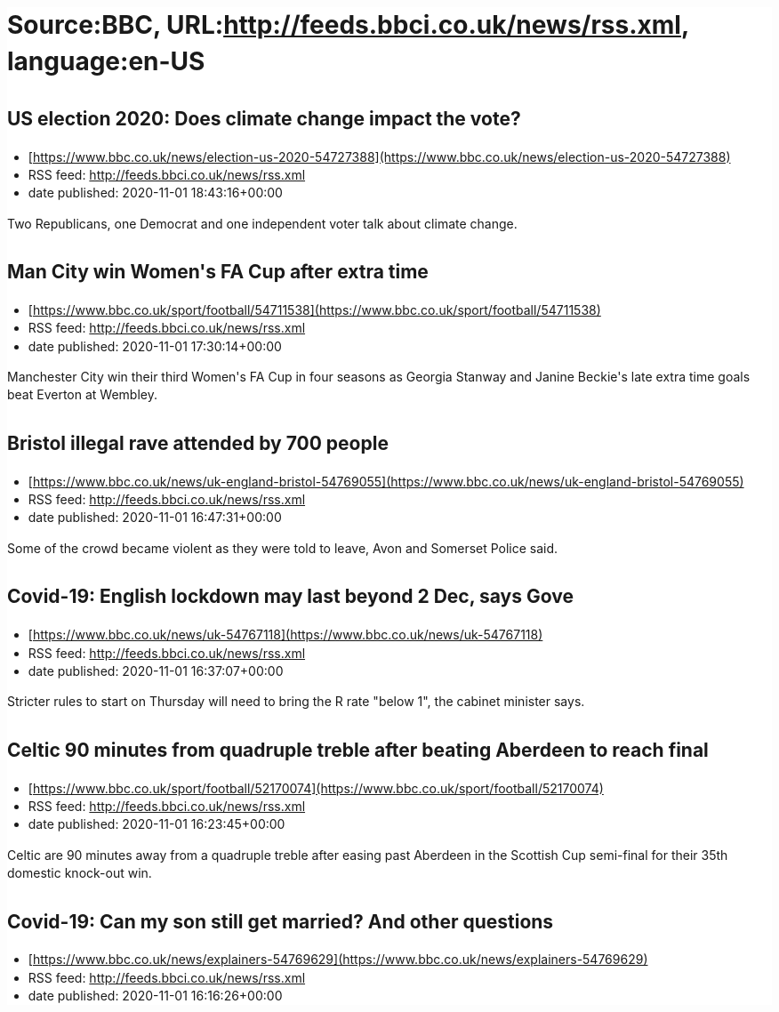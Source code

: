 # Source:BBC, URL:http://feeds.bbci.co.uk/news/rss.xml, language:en-US

## US election 2020: Does climate change impact the vote?
 - [https://www.bbc.co.uk/news/election-us-2020-54727388](https://www.bbc.co.uk/news/election-us-2020-54727388)
 - RSS feed: http://feeds.bbci.co.uk/news/rss.xml
 - date published: 2020-11-01 18:43:16+00:00

Two Republicans, one Democrat and one independent voter talk about climate change.

## Man City win Women's FA Cup after extra time
 - [https://www.bbc.co.uk/sport/football/54711538](https://www.bbc.co.uk/sport/football/54711538)
 - RSS feed: http://feeds.bbci.co.uk/news/rss.xml
 - date published: 2020-11-01 17:30:14+00:00

Manchester City win their third Women's FA Cup in four seasons as Georgia Stanway and Janine Beckie's late extra time goals beat Everton at Wembley.

## Bristol illegal rave attended by 700 people
 - [https://www.bbc.co.uk/news/uk-england-bristol-54769055](https://www.bbc.co.uk/news/uk-england-bristol-54769055)
 - RSS feed: http://feeds.bbci.co.uk/news/rss.xml
 - date published: 2020-11-01 16:47:31+00:00

Some of the crowd became violent as they were told to leave, Avon and Somerset Police said.

## Covid-19: English lockdown may last beyond 2 Dec, says Gove
 - [https://www.bbc.co.uk/news/uk-54767118](https://www.bbc.co.uk/news/uk-54767118)
 - RSS feed: http://feeds.bbci.co.uk/news/rss.xml
 - date published: 2020-11-01 16:37:07+00:00

Stricter rules to start on Thursday will need to bring the R rate "below 1", the cabinet minister says.

## Celtic 90 minutes from quadruple treble after beating Aberdeen to reach final
 - [https://www.bbc.co.uk/sport/football/52170074](https://www.bbc.co.uk/sport/football/52170074)
 - RSS feed: http://feeds.bbci.co.uk/news/rss.xml
 - date published: 2020-11-01 16:23:45+00:00

Celtic are 90 minutes away from a quadruple treble after easing past Aberdeen in the Scottish Cup semi-final for their 35th domestic knock-out win.

## Covid-19: Can my son still get married? And other questions
 - [https://www.bbc.co.uk/news/explainers-54769629](https://www.bbc.co.uk/news/explainers-54769629)
 - RSS feed: http://feeds.bbci.co.uk/news/rss.xml
 - date published: 2020-11-01 16:16:26+00:00
